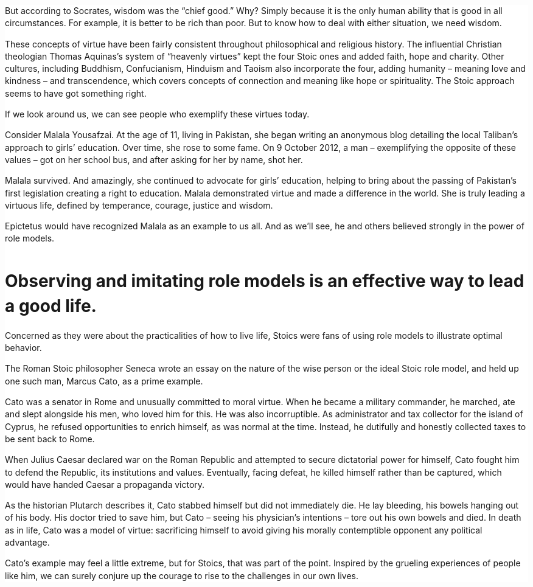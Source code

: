 But according to Socrates, wisdom was the “chief good.” Why? Simply because it is the only human ability that is good in all circumstances. For example, it is better to be rich than poor. But to know how to deal with either situation, we need wisdom.

These concepts of virtue have been fairly consistent throughout philosophical and religious history. The influential Christian theologian Thomas Aquinas’s system of “heavenly virtues” kept the four Stoic ones and added faith, hope and charity. Other cultures, including Buddhism, Confucianism, Hinduism and Taoism also incorporate the four, adding humanity – meaning love and kindness – and transcendence, which covers concepts of connection and meaning like hope or spirituality. The Stoic approach seems to have got something right.

If we look around us, we can see people who exemplify these virtues today.

Consider Malala Yousafzai. At the age of 11, living in Pakistan, she began writing an anonymous blog detailing the local Taliban’s approach to girls’ education. Over time, she rose to some fame. On 9 October 2012, a man – exemplifying the opposite of these values – got on her school bus, and after asking for her by name, shot her.

Malala survived. And amazingly, she continued to advocate for girls’ education, helping to bring about the passing of Pakistan’s first legislation creating a right to education. Malala demonstrated virtue and made a difference in the world. She is truly leading a virtuous life, defined by temperance, courage, justice and wisdom.

Epictetus would have recognized Malala as an example to us all. And as we’ll see, he and others believed strongly in the power of role models.

# Observing and imitating role models is an effective way to lead a good life.

Concerned as they were about the practicalities of how to live life, Stoics were fans of using role models to illustrate optimal behavior.

The Roman Stoic philosopher Seneca wrote an essay on the nature of the wise person or the ideal Stoic role model, and held up one such man, Marcus Cato, as a prime example.

Cato was a senator in Rome and unusually committed to moral virtue. When he became a military commander, he marched, ate and slept alongside his men, who loved him for this. He was also incorruptible. As administrator and tax collector for the island of Cyprus, he refused opportunities to enrich himself, as was normal at the time. Instead, he dutifully and honestly collected taxes to be sent back to Rome.

When Julius Caesar declared war on the Roman Republic and attempted to secure dictatorial power for himself, Cato fought him to defend the Republic, its institutions and values. Eventually, facing defeat, he killed himself rather than be captured, which would have handed Caesar a propaganda victory.

As the historian Plutarch describes it, Cato stabbed himself but did not immediately die. He lay bleeding, his bowels hanging out of his body. His doctor tried to save him, but Cato – seeing his physician’s intentions – tore out his own bowels and died. In death as in life, Cato was a model of virtue: sacrificing himself to avoid giving his morally contemptible opponent any political advantage.

Cato’s example may feel a little extreme, but for Stoics, that was part of the point. Inspired by the grueling experiences of people like him, we can surely conjure up the courage to rise to the challenges in our own lives.
